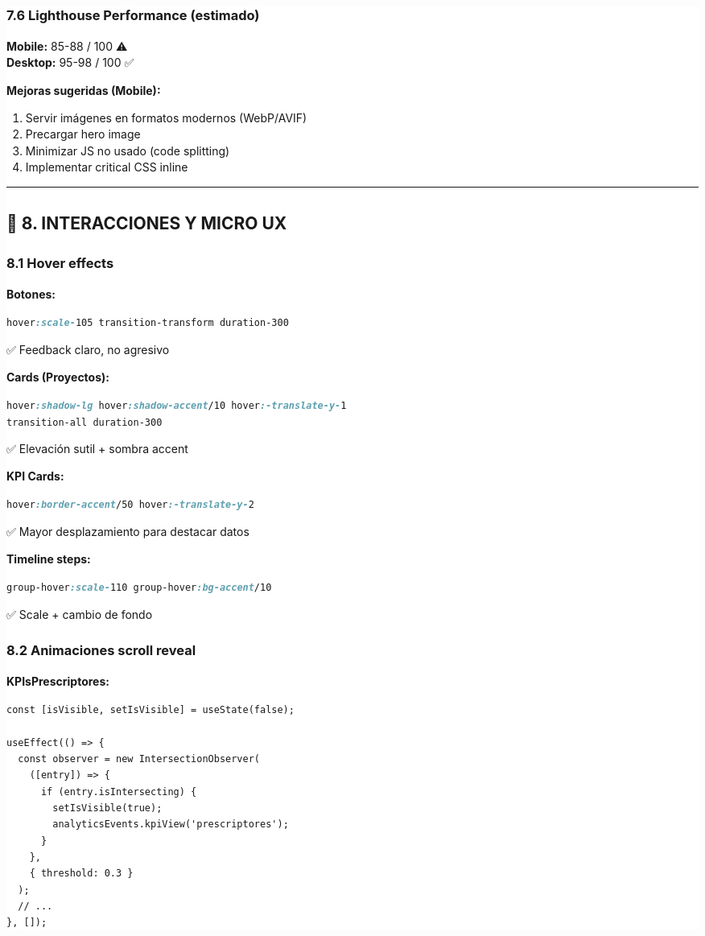 ### 7.6 Lighthouse Performance (estimado)

**Mobile:** 85-88 / 100 ⚠️  
**Desktop:** 95-98 / 100 ✅

**Mejoras sugeridas (Mobile):**
1. Servir imágenes en formatos modernos (WebP/AVIF)
2. Precargar hero image
3. Minimizar JS no usado (code splitting)
4. Implementar critical CSS inline

---

## 💬 8. INTERACCIONES Y MICRO UX

### 8.1 Hover effects

**Botones:**
```css
hover:scale-105 transition-transform duration-300
```
✅ Feedback claro, no agresivo

**Cards (Proyectos):**
```css
hover:shadow-lg hover:shadow-accent/10 hover:-translate-y-1
transition-all duration-300
```
✅ Elevación sutil + sombra accent

**KPI Cards:**
```css
hover:border-accent/50 hover:-translate-y-2
```
✅ Mayor desplazamiento para destacar datos

**Timeline steps:**
```css
group-hover:scale-110 group-hover:bg-accent/10
```
✅ Scale + cambio de fondo

### 8.2 Animaciones scroll reveal

**KPIsPrescriptores:**
```tsx
const [isVisible, setIsVisible] = useState(false);

useEffect(() => {
  const observer = new IntersectionObserver(
    ([entry]) => {
      if (entry.isIntersecting) {
        setIsVisible(true);
        analyticsEvents.kpiView('prescriptores');
      }
    },
    { threshold: 0.3 }
  );
  // ...
}, []);
```

